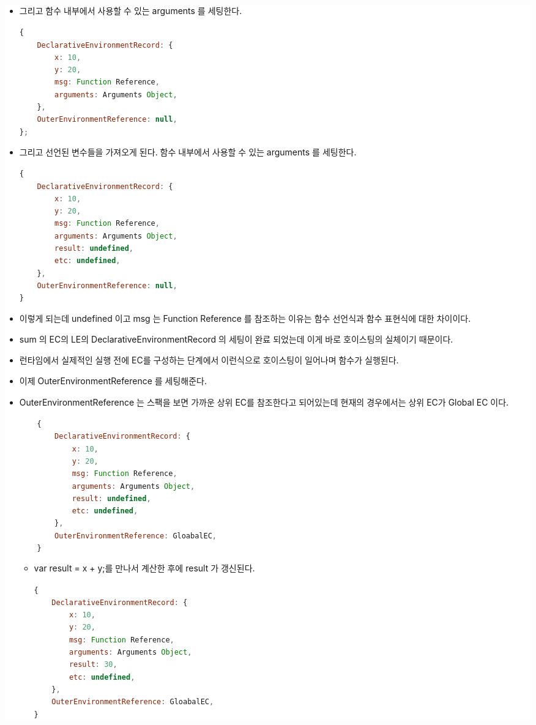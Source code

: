   * 그리고 함수 내부에서 사용할 수 있는 arguments 를 세팅한다.

    ```javascript
    {
        DeclarativeEnvironmentRecord: {
            x: 10,
            y: 20,
            msg: Function Reference,
            arguments: Arguments Object,
        },
        OuterEnvironmentReference: null,
    };
    ```

  * 그리고 선언된 변수들을 가져오게 된다. 함수 내부에서 사용할 수 있는 arguments 를 세팅한다.

    ```javascript
    {
        DeclarativeEnvironmentRecord: {
            x: 10,
            y: 20,
            msg: Function Reference,
            arguments: Arguments Object,
            result: undefined,
            etc: undefined,
        },
        OuterEnvironmentReference: null,
    }
    ```

  * 이렇게 되는데 undefined 이고 msg 는 Function Reference 를 참조하는 이유는 함수 선언식과 함수 표현식에 대한 차이이다.
  * sum 의 EC의 LE의 DeclarativeEnvironmentRecord 의 세팅이 완료 되었는데 이게 바로 호이스팅의 실체이기 때문이다.
  * 런타임에서 실제적인 실행 전에 EC를 구성하는 단계에서 이런식으로 호이스팅이 일어나며 함수가 실행된다.
  * 이제 OuterEnvironmentReference 를 세팅해준다.
  * OuterEnvironmentReference 는 스팩을 보면 가까운 상위 EC를 참조한다고 되어있는데 현재의 경우에서는 상위 EC가 Global EC 이다.

    ```javascript
        {
            DeclarativeEnvironmentRecord: {
                x: 10,
                y: 20,
                msg: Function Reference,
                arguments: Arguments Object,
                result: undefined,
                etc: undefined,
            },
            OuterEnvironmentReference: GloabalEC,
        }
    ```

    * var result = x + y;를 만나서 계산한 후에 result 가 갱신된다.

      ```javascript
      {
          DeclarativeEnvironmentRecord: {
              x: 10,
              y: 20,
              msg: Function Reference,
              arguments: Arguments Object,
              result: 30,
              etc: undefined,
          },
          OuterEnvironmentReference: GloabalEC,
      }
      ```

